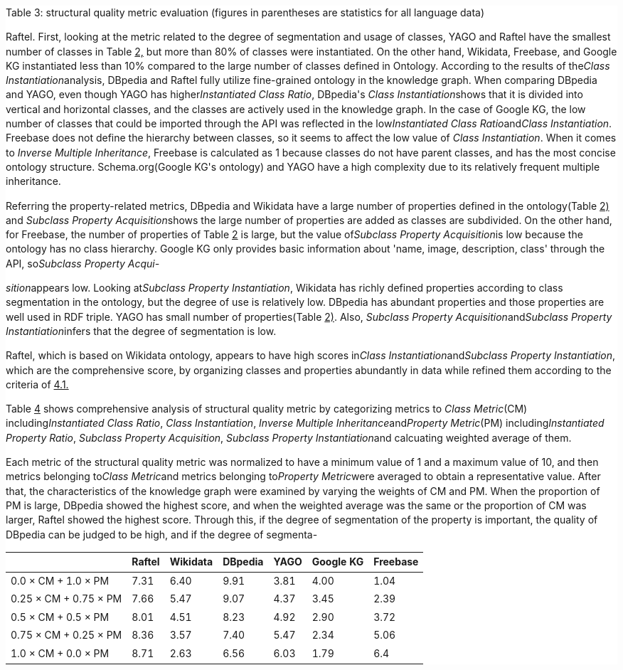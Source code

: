 Table 3: structural quality metric evaluation (figures in parentheses are statistics for all language data)

Raftel. First, looking at the metric related to the degree of segmentation and usage of classes, YAGO and Raftel have the smallest number of classes in Table [2,](#page-3-0) but more than 80% of classes were instantiated. On the other hand, Wikidata, Freebase, and Google KG instantiated less than 10% compared to the large number of classes defined in Ontology. According to the results of the*Class Instantiation*analysis, DBpedia and Raftel fully utilize fine-grained ontology in the knowledge graph. When comparing DBpedia and YAGO, even though YAGO has higher*Instantiated Class Ratio*, DBpedia's *Class Instantiation*shows that it is divided into vertical and horizontal classes, and the classes are actively used in the knowledge graph. In the case of Google KG, the low number of classes that could be imported through the API was reflected in the low*Instantiated Class Ratio*and*Class Instantiation*. Freebase does not define the hierarchy between classes, so it seems to affect the low value of *Class Instantiation*. When it comes to *Inverse Multiple Inheritance*, Freebase is calculated as 1 because classes do not have parent classes, and has the most concise ontology structure. Schema.org(Google KG's ontology) and YAGO have a high complexity due to its relatively frequent multiple inheritance.

Referring the property-related metrics, DBpedia and Wikidata have a large number of properties defined in the ontology(Table [2\)](#page-3-0) and *Subclass Property Acquisition*shows the large number of properties are added as classes are subdivided. On the other hand, for Freebase, the number of properties of Table [2](#page-3-0) is large, but the value of*Subclass Property Acquisition*is low because the ontology has no class hierarchy. Google KG only provides basic information about 'name, image, description, class' through the API, so*Subclass Property Acqui-*

*sition*appears low. Looking at*Subclass Property Instantiation*, Wikidata has richly defined properties according to class segmentation in the ontology, but the degree of use is relatively low. DBpedia has abundant properties and those properties are well used in RDF triple. YAGO has small number of properties(Table [2\)](#page-3-0). Also, *Subclass Property Acquisition*and*Subclass Property Instantiation*infers that the degree of segmentation is low.

Raftel, which is based on Wikidata ontology, appears to have high scores in*Class Instantiation*and*Subclass Property Instantiation*, which are the comprehensive score, by organizing classes and properties abundantly in data while refined them according to the criteria of [4.1.](#page-3-1)

Table [4](#page-8-8) shows comprehensive analysis of structural quality metric by categorizing metrics to *Class Metric*(CM) including*Instantiated Class Ratio*, *Class Instantiation*, *Inverse Multiple Inheritance*and*Property Metric*(PM) including*Instantiated Property Ratio*, *Subclass Property Acquisition*, *Subclass Property Instantiation*and calcuating weighted average of them.

Each metric of the structural quality metric was normalized to have a minimum value of 1 and a maximum value of 10, and then metrics belonging to*Class Metric*and metrics belonging to*Property Metric*were averaged to obtain a representative value. After that, the characteristics of the knowledge graph were examined by varying the weights of CM and PM. When the proportion of PM is large, DBpedia showed the highest score, and when the weighted average was the same or the proportion of CM was larger, Raftel showed the highest score. Through this, if the degree of segmentation of the property is important, the quality of DBpedia can be judged to be high, and if the degree of segmenta-

<span id="page-8-8"></span>

|                       | Raftel | Wikidata | DBpedia | YAGO | Google KG | Freebase |
|-----------------------|--------|----------|---------|------|-----------|----------|
| 0.0 × CM + 1.0 × PM   | 7.31   | 6.40     | 9.91    | 3.81 | 4.00      | 1.04     |
| 0.25 × CM + 0.75 × PM | 7.66   | 5.47     | 9.07    | 4.37 | 3.45      | 2.39     |
| 0.5 × CM + 0.5 × PM   | 8.01   | 4.51     | 8.23    | 4.92 | 2.90      | 3.72     |
| 0.75 × CM + 0.25 × PM | 8.36   | 3.57     | 7.40    | 5.47 | 2.34      | 5.06     |
| 1.0 × CM + 0.0 × PM   | 8.71   | 2.63     | 6.56    | 6.03 | 1.79      | 6.4      |
